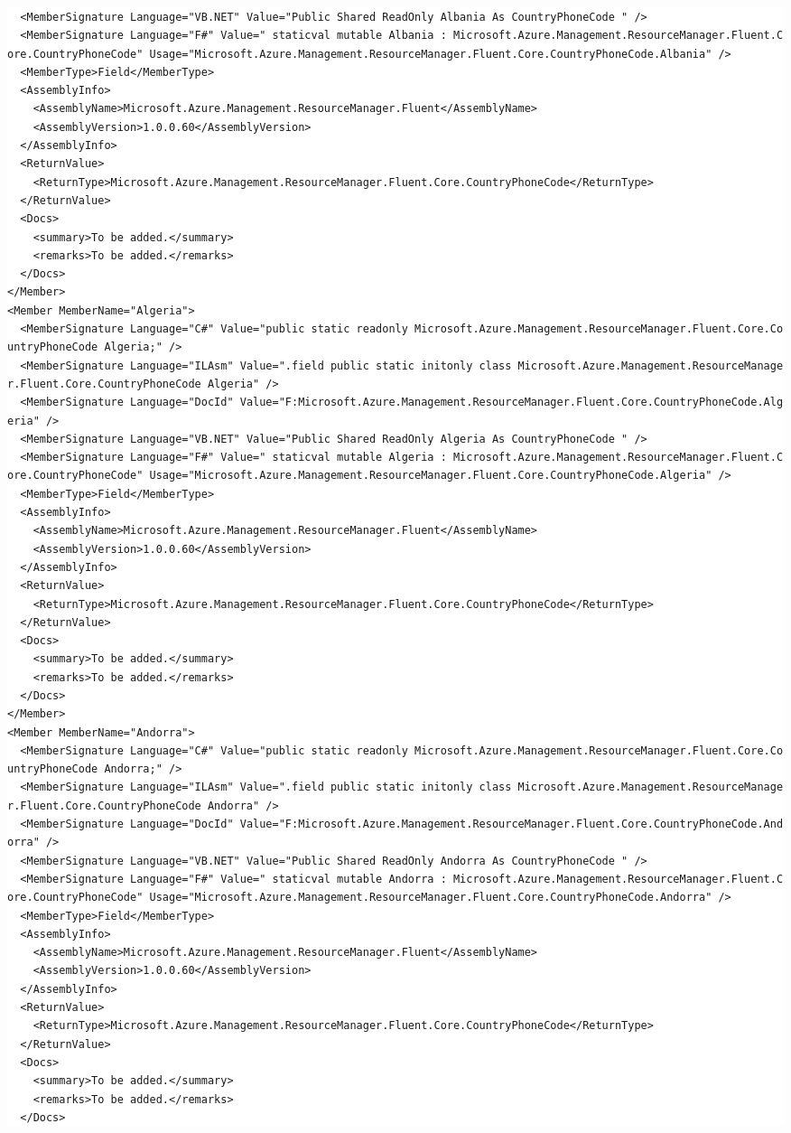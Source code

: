       <MemberSignature Language="VB.NET" Value="Public Shared ReadOnly Albania As CountryPhoneCode " />
      <MemberSignature Language="F#" Value=" staticval mutable Albania : Microsoft.Azure.Management.ResourceManager.Fluent.Core.CountryPhoneCode" Usage="Microsoft.Azure.Management.ResourceManager.Fluent.Core.CountryPhoneCode.Albania" />
      <MemberType>Field</MemberType>
      <AssemblyInfo>
        <AssemblyName>Microsoft.Azure.Management.ResourceManager.Fluent</AssemblyName>
        <AssemblyVersion>1.0.0.60</AssemblyVersion>
      </AssemblyInfo>
      <ReturnValue>
        <ReturnType>Microsoft.Azure.Management.ResourceManager.Fluent.Core.CountryPhoneCode</ReturnType>
      </ReturnValue>
      <Docs>
        <summary>To be added.</summary>
        <remarks>To be added.</remarks>
      </Docs>
    </Member>
    <Member MemberName="Algeria">
      <MemberSignature Language="C#" Value="public static readonly Microsoft.Azure.Management.ResourceManager.Fluent.Core.CountryPhoneCode Algeria;" />
      <MemberSignature Language="ILAsm" Value=".field public static initonly class Microsoft.Azure.Management.ResourceManager.Fluent.Core.CountryPhoneCode Algeria" />
      <MemberSignature Language="DocId" Value="F:Microsoft.Azure.Management.ResourceManager.Fluent.Core.CountryPhoneCode.Algeria" />
      <MemberSignature Language="VB.NET" Value="Public Shared ReadOnly Algeria As CountryPhoneCode " />
      <MemberSignature Language="F#" Value=" staticval mutable Algeria : Microsoft.Azure.Management.ResourceManager.Fluent.Core.CountryPhoneCode" Usage="Microsoft.Azure.Management.ResourceManager.Fluent.Core.CountryPhoneCode.Algeria" />
      <MemberType>Field</MemberType>
      <AssemblyInfo>
        <AssemblyName>Microsoft.Azure.Management.ResourceManager.Fluent</AssemblyName>
        <AssemblyVersion>1.0.0.60</AssemblyVersion>
      </AssemblyInfo>
      <ReturnValue>
        <ReturnType>Microsoft.Azure.Management.ResourceManager.Fluent.Core.CountryPhoneCode</ReturnType>
      </ReturnValue>
      <Docs>
        <summary>To be added.</summary>
        <remarks>To be added.</remarks>
      </Docs>
    </Member>
    <Member MemberName="Andorra">
      <MemberSignature Language="C#" Value="public static readonly Microsoft.Azure.Management.ResourceManager.Fluent.Core.CountryPhoneCode Andorra;" />
      <MemberSignature Language="ILAsm" Value=".field public static initonly class Microsoft.Azure.Management.ResourceManager.Fluent.Core.CountryPhoneCode Andorra" />
      <MemberSignature Language="DocId" Value="F:Microsoft.Azure.Management.ResourceManager.Fluent.Core.CountryPhoneCode.Andorra" />
      <MemberSignature Language="VB.NET" Value="Public Shared ReadOnly Andorra As CountryPhoneCode " />
      <MemberSignature Language="F#" Value=" staticval mutable Andorra : Microsoft.Azure.Management.ResourceManager.Fluent.Core.CountryPhoneCode" Usage="Microsoft.Azure.Management.ResourceManager.Fluent.Core.CountryPhoneCode.Andorra" />
      <MemberType>Field</MemberType>
      <AssemblyInfo>
        <AssemblyName>Microsoft.Azure.Management.ResourceManager.Fluent</AssemblyName>
        <AssemblyVersion>1.0.0.60</AssemblyVersion>
      </AssemblyInfo>
      <ReturnValue>
        <ReturnType>Microsoft.Azure.Management.ResourceManager.Fluent.Core.CountryPhoneCode</ReturnType>
      </ReturnValue>
      <Docs>
        <summary>To be added.</summary>
        <remarks>To be added.</remarks>
      </Docs>
